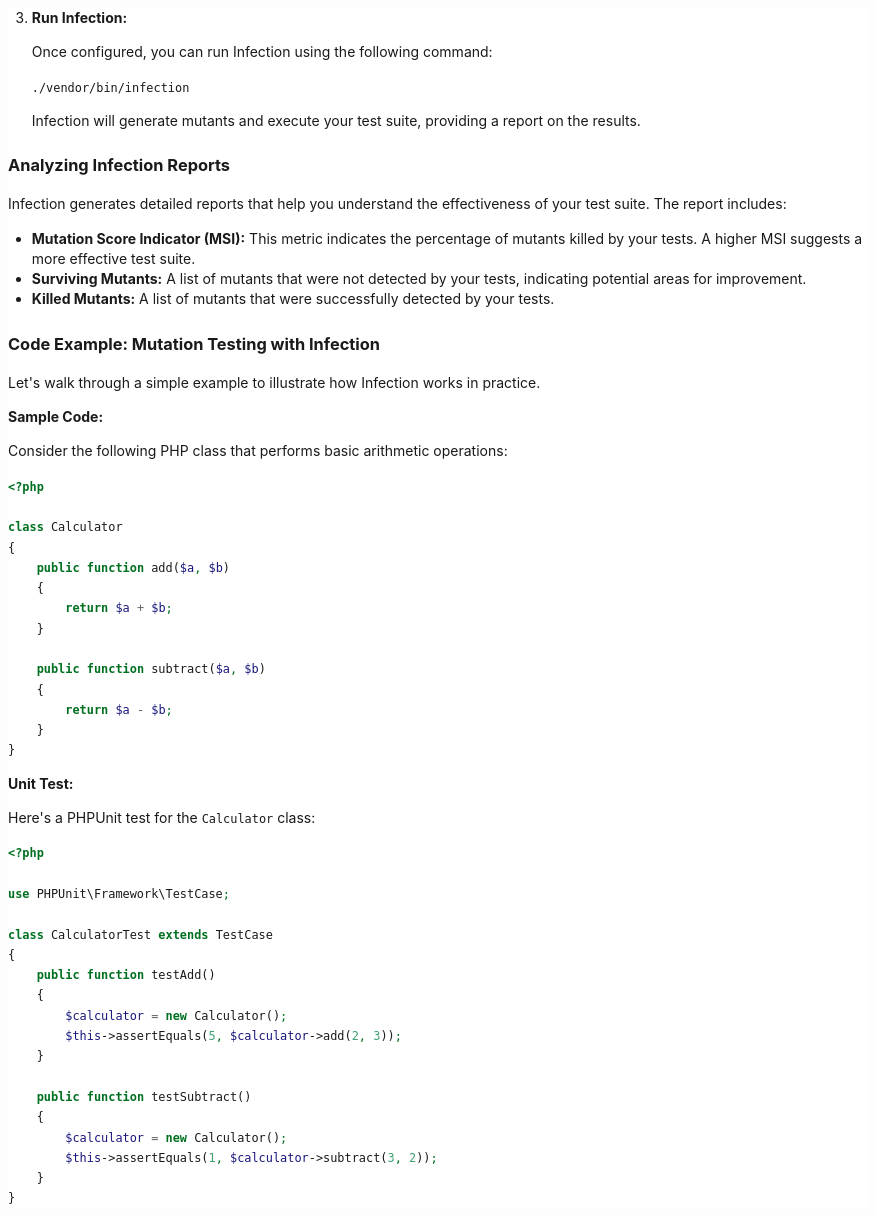 3. **Run Infection:**

   Once configured, you can run Infection using the following command:

   ```bash
   ./vendor/bin/infection
   ```

   Infection will generate mutants and execute your test suite, providing a report on the results.

### Analyzing Infection Reports

Infection generates detailed reports that help you understand the effectiveness of your test suite. The report includes:

- **Mutation Score Indicator (MSI):** This metric indicates the percentage of mutants killed by your tests. A higher MSI suggests a more effective test suite.
- **Surviving Mutants:** A list of mutants that were not detected by your tests, indicating potential areas for improvement.
- **Killed Mutants:** A list of mutants that were successfully detected by your tests.

### Code Example: Mutation Testing with Infection

Let's walk through a simple example to illustrate how Infection works in practice.

**Sample Code:**

Consider the following PHP class that performs basic arithmetic operations:

```php
<?php

class Calculator
{
    public function add($a, $b)
    {
        return $a + $b;
    }

    public function subtract($a, $b)
    {
        return $a - $b;
    }
}
```

**Unit Test:**

Here's a PHPUnit test for the `Calculator` class:

```php
<?php

use PHPUnit\Framework\TestCase;

class CalculatorTest extends TestCase
{
    public function testAdd()
    {
        $calculator = new Calculator();
        $this->assertEquals(5, $calculator->add(2, 3));
    }

    public function testSubtract()
    {
        $calculator = new Calculator();
        $this->assertEquals(1, $calculator->subtract(3, 2));
    }
}
```